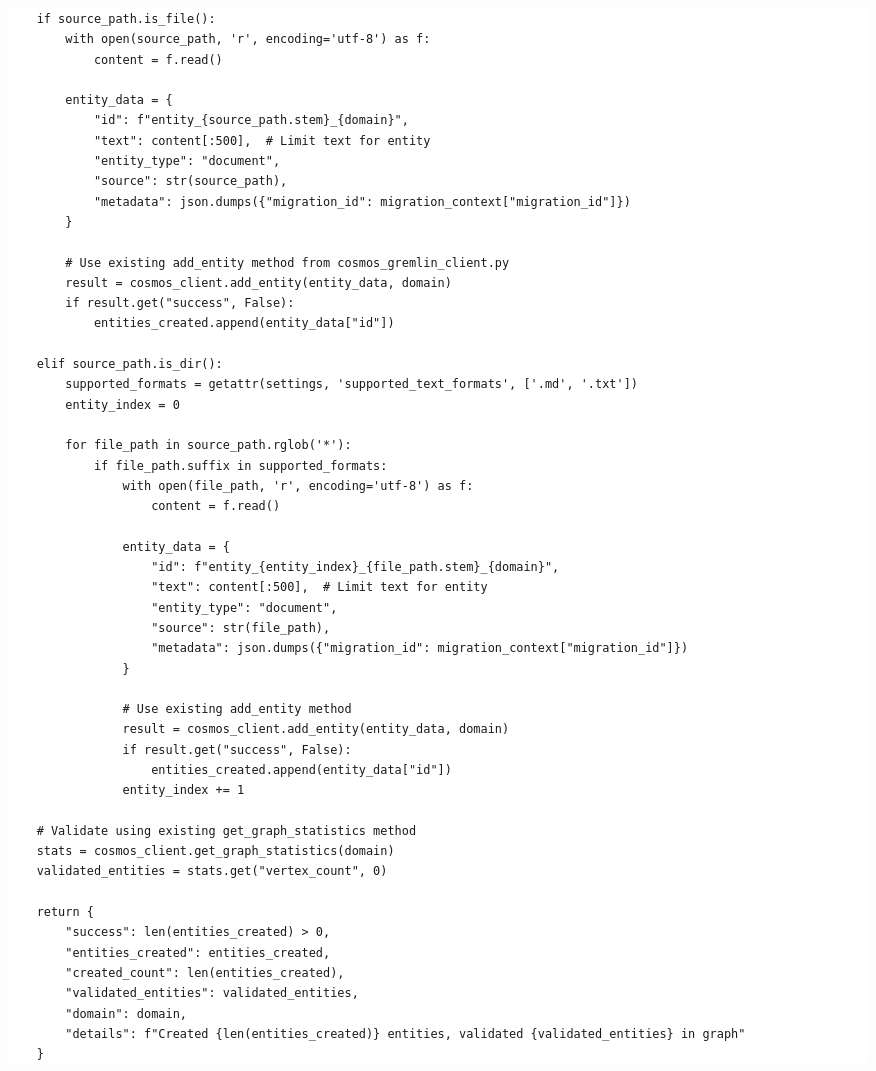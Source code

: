         if source_path.is_file():
            with open(source_path, 'r', encoding='utf-8') as f:
                content = f.read()

            entity_data = {
                "id": f"entity_{source_path.stem}_{domain}",
                "text": content[:500],  # Limit text for entity
                "entity_type": "document",
                "source": str(source_path),
                "metadata": json.dumps({"migration_id": migration_context["migration_id"]})
            }

            # Use existing add_entity method from cosmos_gremlin_client.py
            result = cosmos_client.add_entity(entity_data, domain)
            if result.get("success", False):
                entities_created.append(entity_data["id"])

        elif source_path.is_dir():
            supported_formats = getattr(settings, 'supported_text_formats', ['.md', '.txt'])
            entity_index = 0

            for file_path in source_path.rglob('*'):
                if file_path.suffix in supported_formats:
                    with open(file_path, 'r', encoding='utf-8') as f:
                        content = f.read()

                    entity_data = {
                        "id": f"entity_{entity_index}_{file_path.stem}_{domain}",
                        "text": content[:500],  # Limit text for entity
                        "entity_type": "document",
                        "source": str(file_path),
                        "metadata": json.dumps({"migration_id": migration_context["migration_id"]})
                    }

                    # Use existing add_entity method
                    result = cosmos_client.add_entity(entity_data, domain)
                    if result.get("success", False):
                        entities_created.append(entity_data["id"])
                    entity_index += 1

        # Validate using existing get_graph_statistics method
        stats = cosmos_client.get_graph_statistics(domain)
        validated_entities = stats.get("vertex_count", 0)

        return {
            "success": len(entities_created) > 0,
            "entities_created": entities_created,
            "created_count": len(entities_created),
            "validated_entities": validated_entities,
            "domain": domain,
            "details": f"Created {len(entities_created)} entities, validated {validated_entities} in graph"
        }

